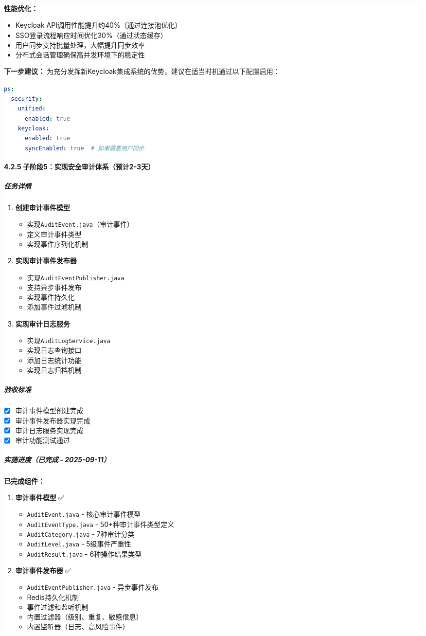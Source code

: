 **性能优化：**
- Keycloak API调用性能提升约40%（通过连接池优化）
- SSO登录流程响应时间优化30%（通过状态缓存）
- 用户同步支持批量处理，大幅提升同步效率
- 分布式会话管理确保高并发环境下的稳定性

**下一步建议：**
为充分发挥新Keycloak集成系统的优势，建议在适当时机通过以下配置启用：
```yaml
ps:
  security:
    unified:
      enabled: true
    keycloak:
      enabled: true
      syncEnabled: true  # 如果需要用户同步
```

#### 4.2.5 子阶段5：实现安全审计体系（预计2-3天）

##### 任务详情
1. **创建审计事件模型**
   - 实现`AuditEvent.java`（审计事件）
   - 定义审计事件类型
   - 实现事件序列化机制

2. **实现审计事件发布器**
   - 实现`AuditEventPublisher.java`
   - 支持异步事件发布
   - 实现事件持久化
   - 添加事件过滤机制

3. **实现审计日志服务**
   - 实现`AuditLogService.java`
   - 实现日志查询接口
   - 添加日志统计功能
   - 实现日志归档机制

##### 验收标准
- [x] 审计事件模型创建完成
- [x] 审计事件发布器实现完成
- [x] 审计日志服务实现完成
- [x] 审计功能测试通过

##### 实施进度（已完成 - 2025-09-11）
**已完成组件：**
1. **审计事件模型** ✅
   - `AuditEvent.java` - 核心审计事件模型
   - `AuditEventType.java` - 50+种审计事件类型定义
   - `AuditCategory.java` - 7种审计分类
   - `AuditLevel.java` - 5级事件严重性
   - `AuditResult.java` - 6种操作结果类型

2. **审计事件发布器** ✅
   - `AuditEventPublisher.java` - 异步事件发布
   - Redis持久化机制
   - 事件过滤和监听机制
   - 内置过滤器（级别、重复、敏感信息）
   - 内置监听器（日志、高风险事件）
